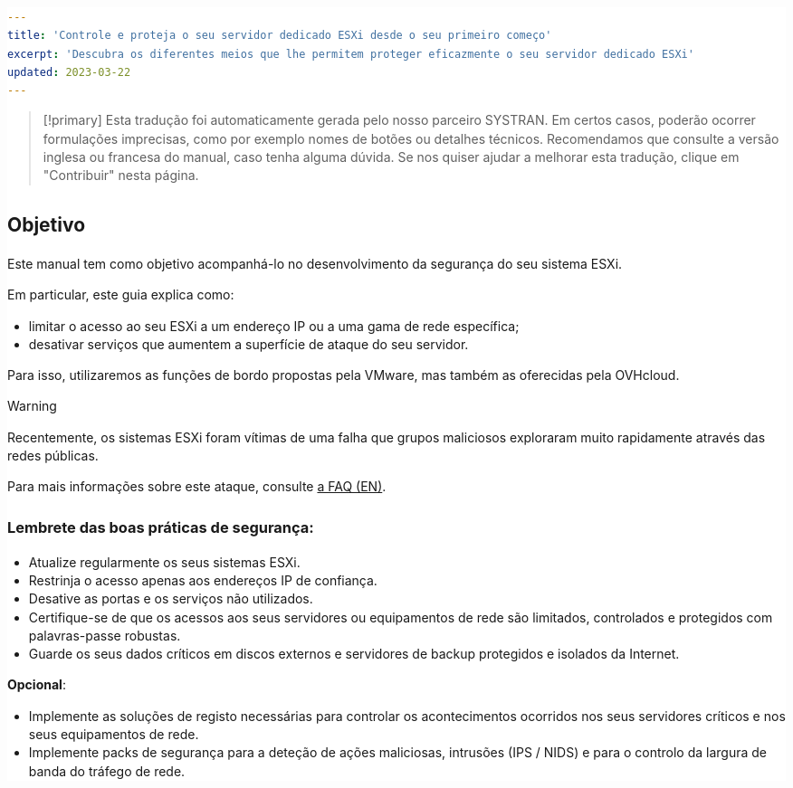 ```yaml
---
title: 'Controle e proteja o seu servidor dedicado ESXi desde o seu primeiro começo'
excerpt: 'Descubra os diferentes meios que lhe permitem proteger eficazmente o seu servidor dedicado ESXi'
updated: 2023-03-22
---
```


> [!primary]
> Esta tradução foi automaticamente gerada pelo nosso parceiro SYSTRAN. Em certos casos, poderão ocorrer formulações imprecisas, como por exemplo nomes de botões ou detalhes técnicos. Recomendamos que consulte a versão inglesa ou francesa do manual, caso tenha alguma dúvida. Se nos quiser ajudar a melhorar esta tradução, clique em "Contribuir" nesta página.
>

## Objetivo

Este manual tem como objetivo acompanhá-lo no desenvolvimento da segurança do seu sistema ESXi.

Em particular, este guia explica como:

- limitar o acesso ao seu ESXi a um endereço IP ou a uma gama de rede específica;
- desativar serviços que aumentem a superfície de ataque do seu servidor.

Para isso, utilizaremos as funções de bordo propostas pela VMware, mas também as oferecidas pela OVHcloud.

> [!warning]
> 
> Recentemente, os sistemas ESXi foram vítimas de uma falha que grupos maliciosos exploraram muito rapidamente através das redes públicas.
>
> Para mais informações sobre este ataque, consulte [a FAQ (EN)](/pages/bare_metal_cloud/dedicated_servers/faq-esxi).
>

### Lembrete das boas práticas de segurança:

- Atualize regularmente os seus sistemas ESXi.
- Restrinja o acesso apenas aos endereços IP de confiança.
- Desative as portas e os serviços não utilizados.
- Certifique-se de que os acessos aos seus servidores ou equipamentos de rede são limitados, controlados e protegidos com palavras-passe robustas.
- Guarde os seus dados críticos em discos externos e servidores de backup protegidos e isolados da Internet.

**Opcional**:

- Implemente as soluções de registo necessárias para controlar os acontecimentos ocorridos nos seus servidores críticos e nos seus equipamentos de rede.
- Implemente packs de segurança para a deteção de ações maliciosas, intrusões (IPS / NIDS) e para o controlo da largura de banda do tráfego de rede.
